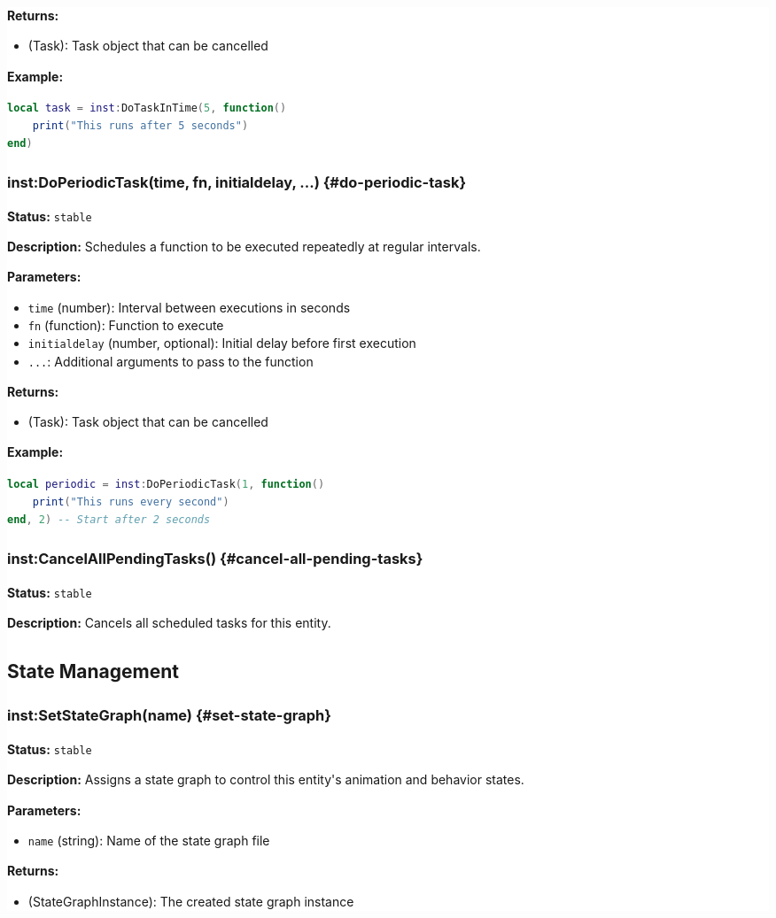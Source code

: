 **Returns:**
- (Task): Task object that can be cancelled

**Example:**
```lua
local task = inst:DoTaskInTime(5, function()
    print("This runs after 5 seconds")
end)
```

### inst:DoPeriodicTask(time, fn, initialdelay, ...) {#do-periodic-task}

**Status:** `stable`

**Description:**
Schedules a function to be executed repeatedly at regular intervals.

**Parameters:**
- `time` (number): Interval between executions in seconds
- `fn` (function): Function to execute
- `initialdelay` (number, optional): Initial delay before first execution
- `...`: Additional arguments to pass to the function

**Returns:**
- (Task): Task object that can be cancelled

**Example:**
```lua
local periodic = inst:DoPeriodicTask(1, function()
    print("This runs every second")
end, 2) -- Start after 2 seconds
```

### inst:CancelAllPendingTasks() {#cancel-all-pending-tasks}

**Status:** `stable`

**Description:**
Cancels all scheduled tasks for this entity.

## State Management

### inst:SetStateGraph(name) {#set-state-graph}

**Status:** `stable`

**Description:**
Assigns a state graph to control this entity's animation and behavior states.

**Parameters:**
- `name` (string): Name of the state graph file

**Returns:**
- (StateGraphInstance): The created state graph instance
